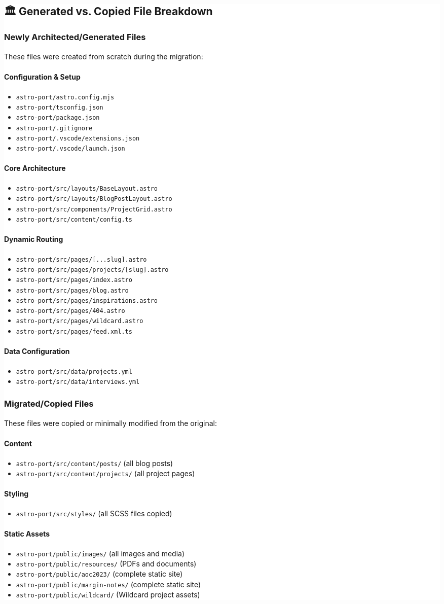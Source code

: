 ## 🏛️ Generated vs. Copied File Breakdown

### **Newly Architected/Generated Files**
These files were created from scratch during the migration:

#### Configuration & Setup
- `astro-port/astro.config.mjs`
- `astro-port/tsconfig.json` 
- `astro-port/package.json`
- `astro-port/.gitignore`
- `astro-port/.vscode/extensions.json`
- `astro-port/.vscode/launch.json`

#### Core Architecture
- `astro-port/src/layouts/BaseLayout.astro`
- `astro-port/src/layouts/BlogPostLayout.astro`
- `astro-port/src/components/ProjectGrid.astro`
- `astro-port/src/content/config.ts`

#### Dynamic Routing
- `astro-port/src/pages/[...slug].astro`
- `astro-port/src/pages/projects/[slug].astro`
- `astro-port/src/pages/index.astro`
- `astro-port/src/pages/blog.astro`
- `astro-port/src/pages/inspirations.astro`
- `astro-port/src/pages/404.astro`
- `astro-port/src/pages/wildcard.astro`
- `astro-port/src/pages/feed.xml.ts`

#### Data Configuration
- `astro-port/src/data/projects.yml`
- `astro-port/src/data/interviews.yml`

### **Migrated/Copied Files**
These files were copied or minimally modified from the original:

#### Content
- `astro-port/src/content/posts/` (all blog posts)
- `astro-port/src/content/projects/` (all project pages)

#### Styling
- `astro-port/src/styles/` (all SCSS files copied)

#### Static Assets
- `astro-port/public/images/` (all images and media)
- `astro-port/public/resources/` (PDFs and documents)
- `astro-port/public/aoc2023/` (complete static site)
- `astro-port/public/margin-notes/` (complete static site)
- `astro-port/public/wildcard/` (Wildcard project assets)
